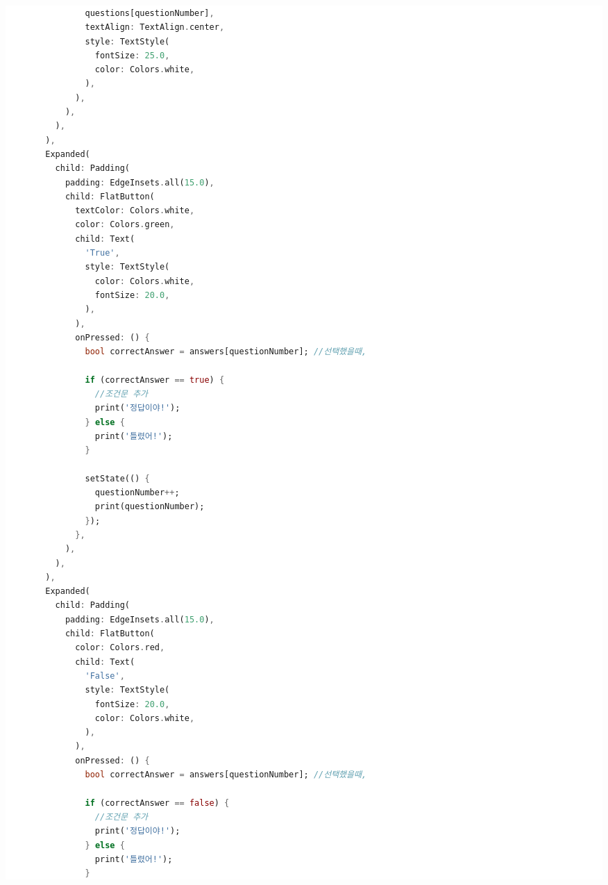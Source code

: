 ```dart
                questions[questionNumber],
                textAlign: TextAlign.center,
                style: TextStyle(
                  fontSize: 25.0,
                  color: Colors.white,
                ),
              ),
            ),
          ),
        ),
        Expanded(
          child: Padding(
            padding: EdgeInsets.all(15.0),
            child: FlatButton(
              textColor: Colors.white,
              color: Colors.green,
              child: Text(
                'True',
                style: TextStyle(
                  color: Colors.white,
                  fontSize: 20.0,
                ),
              ),
              onPressed: () {
                bool correctAnswer = answers[questionNumber]; //선택했을때,

                if (correctAnswer == true) {
                  //조건문 추가
                  print('정답이야!');
                } else {
                  print('틀렸어!');
                }

                setState(() {
                  questionNumber++;
                  print(questionNumber);
                });
              },
            ),
          ),
        ),
        Expanded(
          child: Padding(
            padding: EdgeInsets.all(15.0),
            child: FlatButton(
              color: Colors.red,
              child: Text(
                'False',
                style: TextStyle(
                  fontSize: 20.0,
                  color: Colors.white,
                ),
              ),
              onPressed: () {
                bool correctAnswer = answers[questionNumber]; //선택했을때,

                if (correctAnswer == false) {
                  //조건문 추가
                  print('정답이야!');
                } else {
                  print('틀렸어!');
                }

```